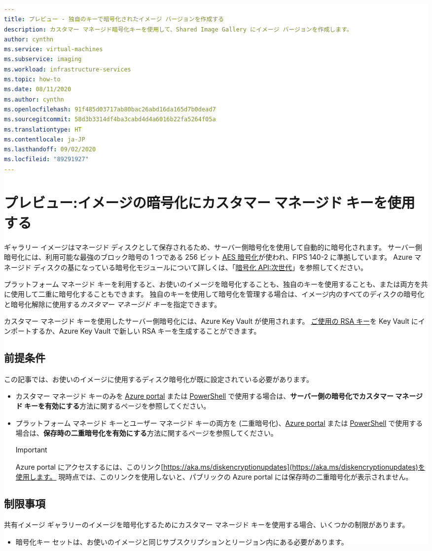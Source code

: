 ```yaml
---
title: プレビュー - 独自のキーで暗号化されたイメージ バージョンを作成する
description: カスタマー マネージド暗号化キーを使用して、Shared Image Gallery にイメージ バージョンを作成します。
author: cynthn
ms.service: virtual-machines
ms.subservice: imaging
ms.workload: infrastructure-services
ms.topic: how-to
ms.date: 08/11/2020
ms.author: cynthn
ms.openlocfilehash: 91f485d03717ab80bac26abd16da165d7b0dead7
ms.sourcegitcommit: 58d3b3314df4ba3cabd4d4a6016b22fa5264f05a
ms.translationtype: HT
ms.contentlocale: ja-JP
ms.lasthandoff: 09/02/2020
ms.locfileid: "89291927"
---
```

# <a name="preview-use-customer-managed-keys-for-encrypting-images"></a>プレビュー:イメージの暗号化にカスタマー マネージド キーを使用する

ギャラリー イメージはマネージド ディスクとして保存されるため、サーバー側暗号化を使用して自動的に暗号化されます。 サーバー側暗号化には、利用可能な最強のブロック暗号の 1 つである 256 ビット [AES 暗号化](https://en.wikipedia.org/wiki/Advanced_Encryption_Standard)が使われ、FIPS 140-2 に準拠しています。 Azure マネージド ディスクの基になっている暗号化モジュールについて詳しくは、「[暗号化 API:次世代](/windows/desktop/seccng/cng-portal)」を参照してください。

プラットフォーム マネージド キーを利用すると、お使いのイメージを暗号化することも、独自のキーを使用することも、または両方を共に使用して二重に暗号化することもできます。 独自のキーを使用して暗号化を管理する場合は、イメージ内のすべてのディスクの暗号化と暗号化解除に使用する*カスタマー マネージド キー*を指定できます。 

カスタマー マネージド キーを使用したサーバー側暗号化には、Azure Key Vault が使用されます。 [ご使用の RSA キー](../key-vault/keys/hsm-protected-keys.md)を Key Vault にインポートするか、Azure Key Vault で新しい RSA キーを生成することができます。

## <a name="prerequisites"></a>前提条件

この記事では、お使いのイメージに使用するディスク暗号化が既に設定されている必要があります。

- カスタマー マネージド キーのみを [Azure portal](./disks-enable-customer-managed-keys-portal.md) または [PowerShell](./windows/disks-enable-customer-managed-keys-powershell.md#set-up-your-azure-key-vault-and-diskencryptionset) で使用する場合は、**サーバー側の暗号化でカスタマー マネージド キーを有効にする**方法に関するページを参照してください。

- プラットフォーム マネージド キーとユーザー マネージド キーの両方を (二重暗号化)、[Azure portal](./disks-enable-double-encryption-at-rest-portal.md) または [PowerShell](./windows/disks-enable-double-encryption-at-rest-powershell.md) で使用する場合は、**保存時の二重暗号化を有効にする**方法に関するページを参照してください。
    > [!IMPORTANT]
    > Azure portal にアクセスするには、このリンク[https://aka.ms/diskencryptionupdates](https://aka.ms/diskencryptionupdates)を使用します。 現時点では、このリンクを使用しないと、パブリックの Azure portal には保存時の二重暗号化が表示されません。

## <a name="limitations"></a>制限事項

共有イメージ ギャラリーのイメージを暗号化するためにカスタマー マネージド キーを使用する場合、いくつかの制限があります。  

- 暗号化キー セットは、お使いのイメージと同じサブスクリプションとリージョン内にある必要があります。
